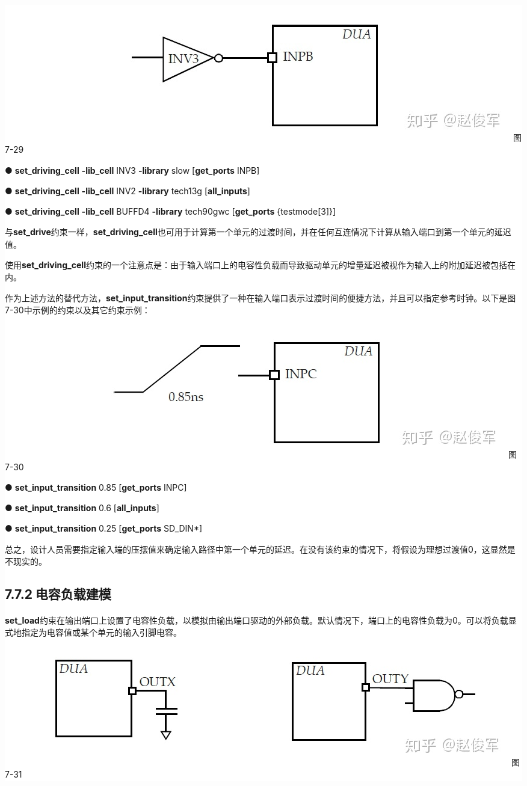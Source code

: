 ![img](docs/IC/25-STA/SAT时序圣经%20翻译/07配置STA环境/v2-cb03063702ee294420e80a17f10bc305_720w.jpg)图7-29

● **set_driving_cell** **-lib_cell** INV3 **-library** slow [**get_ports** INPB]

● **set_driving_cell** **-lib_cell** INV2 **-library** tech13g [**all_inputs**]

● **set_driving_cell** **-lib_cell** BUFFD4 **-library** tech90gwc [**get_ports** {testmode[3]}]

与**set_drive**约束一样，**set_driving_cell**也可用于计算第一个单元的过渡时间，并在任何互连情况下计算从输入端口到第一个单元的延迟值。

使用**set_driving_cell**约束的一个注意点是：由于输入端口上的电容性负载而导致驱动单元的增量延迟被视作为输入上的附加延迟被包括在内。

作为上述方法的替代方法，**set_input_transition**约束提供了一种在输入端口表示过渡时间的便捷方法，并且可以指定参考时钟。以下是图7-30中示例的约束以及其它约束示例：

![img](docs/IC/25-STA/SAT时序圣经%20翻译/07配置STA环境/v2-8a101572b7131c2329492842e143c39d_720w.jpg)图7-30

● **set_input_transition** 0.85 [**get_ports** INPC]

● **set_input_transition** 0.6 [**all_inputs**]

● **set_input_transition** 0.25 [**get_ports** SD_DIN*]

总之，设计人员需要指定输入端的压摆值来确定输入路径中第一个单元的延迟。在没有该约束的情况下，将假设为理想过渡值0，这显然是不现实的。

## 7.7.2 电容负载建模

**set_load**约束在输出端口上设置了电容性负载，以模拟由输出端口驱动的外部负载。默认情况下，端口上的电容性负载为0。可以将负载显式地指定为电容值或某个单元的输入引脚电容。

![img](docs/IC/25-STA/SAT时序圣经%20翻译/07配置STA环境/v2-4733861a936ea7709cd63288f7f2fad6_720w.jpg)图7-31
